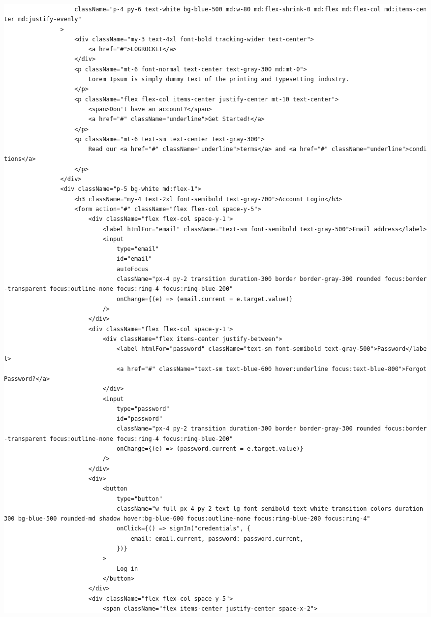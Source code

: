 ```
                    className="p-4 py-6 text-white bg-blue-500 md:w-80 md:flex-shrink-0 md:flex md:flex-col md:items-center md:justify-evenly"
                >
                    <div className="my-3 text-4xl font-bold tracking-wider text-center">
                        <a href="#">LOGROCKET</a>
                    </div>
                    <p className="mt-6 font-normal text-center text-gray-300 md:mt-0">
                        Lorem Ipsum is simply dummy text of the printing and typesetting industry.
                    </p>
                    <p className="flex flex-col items-center justify-center mt-10 text-center">
                        <span>Don't have an account?</span>
                        <a href="#" className="underline">Get Started!</a>
                    </p>
                    <p className="mt-6 text-sm text-center text-gray-300">
                        Read our <a href="#" className="underline">terms</a> and <a href="#" className="underline">conditions</a>
                    </p>
                </div>
                <div className="p-5 bg-white md:flex-1">
                    <h3 className="my-4 text-2xl font-semibold text-gray-700">Account Login</h3>
                    <form action="#" className="flex flex-col space-y-5">
                        <div className="flex flex-col space-y-1">
                            <label htmlFor="email" className="text-sm font-semibold text-gray-500">Email address</label>
                            <input
                                type="email"
                                id="email"
                                autoFocus
                                className="px-4 py-2 transition duration-300 border border-gray-300 rounded focus:border-transparent focus:outline-none focus:ring-4 focus:ring-blue-200"
                                onChange={(e) => (email.current = e.target.value)}
                            />
                        </div>
                        <div className="flex flex-col space-y-1">
                            <div className="flex items-center justify-between">
                                <label htmlFor="password" className="text-sm font-semibold text-gray-500">Password</label>
                                <a href="#" className="text-sm text-blue-600 hover:underline focus:text-blue-800">Forgot Password?</a>
                            </div>
                            <input
                                type="password"
                                id="password"
                                className="px-4 py-2 transition duration-300 border border-gray-300 rounded focus:border-transparent focus:outline-none focus:ring-4 focus:ring-blue-200"
                                onChange={(e) => (password.current = e.target.value)}
                            />
                        </div>
                        <div>
                            <button
                                type="button"
                                className="w-full px-4 py-2 text-lg font-semibold text-white transition-colors duration-300 bg-blue-500 rounded-md shadow hover:bg-blue-600 focus:outline-none focus:ring-blue-200 focus:ring-4"
                                onClick={() => signIn("credentials", {
                                    email: email.current, password: password.current,
                                })}
                            >
                                Log in
                            </button>
                        </div>
                        <div className="flex flex-col space-y-5">
                            <span className="flex items-center justify-center space-x-2">
```